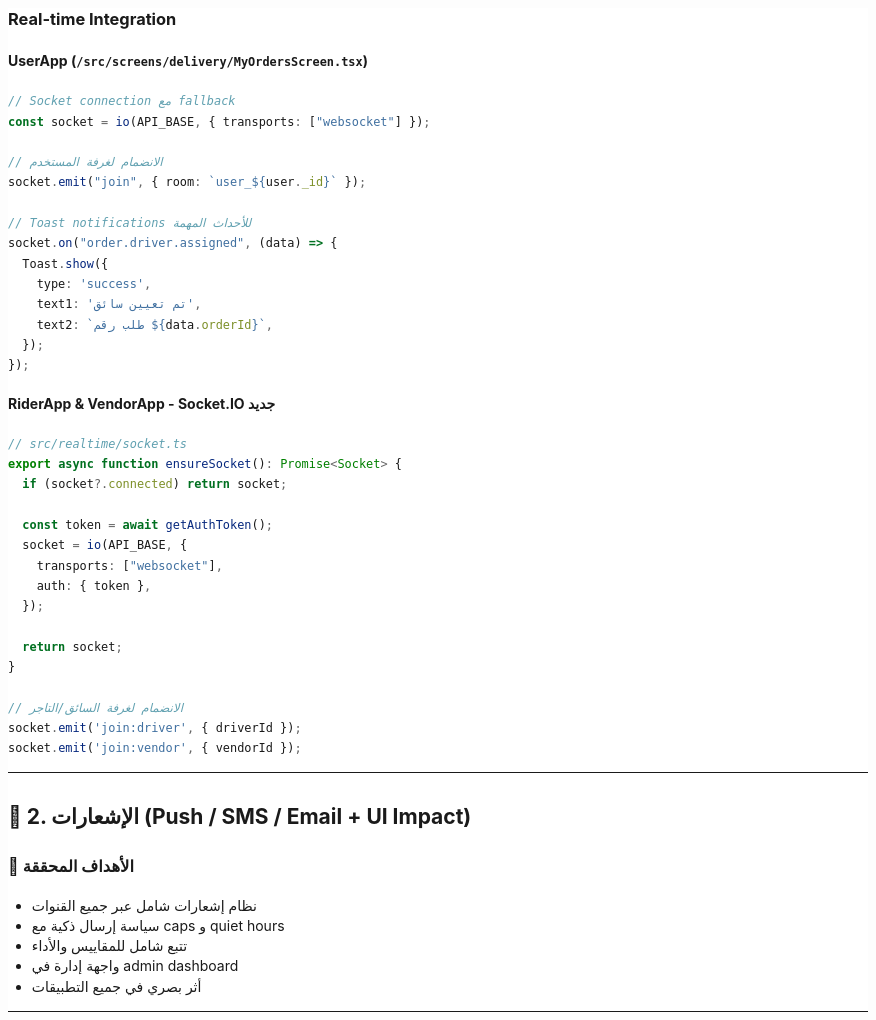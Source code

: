 ### Real-time Integration

#### **UserApp** (`/src/screens/delivery/MyOrdersScreen.tsx`)
```typescript
// Socket connection مع fallback
const socket = io(API_BASE, { transports: ["websocket"] });

// الانضمام لغرفة المستخدم
socket.emit("join", { room: `user_${user._id}` });

// Toast notifications للأحداث المهمة
socket.on("order.driver.assigned", (data) => {
  Toast.show({
    type: 'success',
    text1: 'تم تعيين سائق',
    text2: `طلب رقم ${data.orderId}`,
  });
});
```

#### **RiderApp & VendorApp** - Socket.IO جديد
```typescript
// src/realtime/socket.ts
export async function ensureSocket(): Promise<Socket> {
  if (socket?.connected) return socket;

  const token = await getAuthToken();
  socket = io(API_BASE, {
    transports: ["websocket"],
    auth: { token },
  });

  return socket;
}

// الانضمام لغرفة السائق/التاجر
socket.emit('join:driver', { driverId });
socket.emit('join:vendor', { vendorId });
```

---

## 📢 2. الإشعارات (Push / SMS / Email + UI Impact)

### 🎯 الأهداف المحققة
- نظام إشعارات شامل عبر جميع القنوات
- سياسة إرسال ذكية مع caps و quiet hours
- تتبع شامل للمقاييس والأداء
- واجهة إدارة في admin dashboard
- أثر بصري في جميع التطبيقات

---